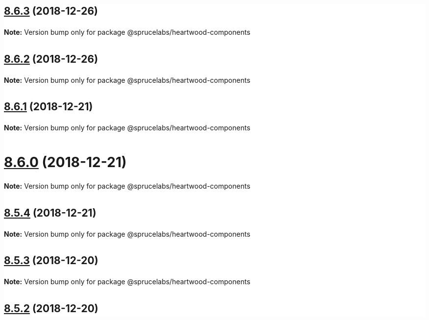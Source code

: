 



## [8.6.3](https://github.com/sprucelabsai/sprucebot-heartwood/compare/v8.6.2...v8.6.3) (2018-12-26)

**Note:** Version bump only for package @sprucelabs/heartwood-components





## [8.6.2](https://github.com/sprucelabsai/sprucebot-heartwood/compare/v8.6.1...v8.6.2) (2018-12-26)

**Note:** Version bump only for package @sprucelabs/heartwood-components





## [8.6.1](https://github.com/sprucelabsai/sprucebot-heartwood/compare/v8.6.0...v8.6.1) (2018-12-21)

**Note:** Version bump only for package @sprucelabs/heartwood-components





# [8.6.0](https://github.com/sprucelabsai/sprucebot-heartwood/compare/v8.5.4...v8.6.0) (2018-12-21)

**Note:** Version bump only for package @sprucelabs/heartwood-components





## [8.5.4](https://github.com/sprucelabsai/sprucebot-heartwood/compare/v8.5.3...v8.5.4) (2018-12-21)

**Note:** Version bump only for package @sprucelabs/heartwood-components





## [8.5.3](https://github.com/sprucelabsai/sprucebot-heartwood/compare/v8.5.2...v8.5.3) (2018-12-20)

**Note:** Version bump only for package @sprucelabs/heartwood-components





## [8.5.2](https://github.com/sprucelabsai/sprucebot-heartwood/compare/v8.5.1...v8.5.2) (2018-12-20)
